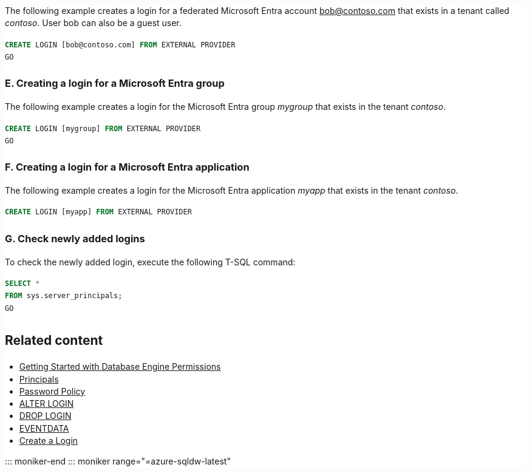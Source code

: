  The following example creates a login for a federated Microsoft Entra account bob@contoso.com that exists in a tenant called *contoso*. User bob can also be a guest user.


```sql
CREATE LOGIN [bob@contoso.com] FROM EXTERNAL PROVIDER
GO
```

<a name='e-creating-a-login-for-an-azure-ad-group'></a>

### E. Creating a login for a Microsoft Entra group

 The following example creates a login for the Microsoft Entra group *mygroup* that exists in the tenant *contoso*.

```sql
CREATE LOGIN [mygroup] FROM EXTERNAL PROVIDER
GO
```

<a name='f-creating-a-login-for-an-azure-ad-application'></a>

### F. Creating a login for a Microsoft Entra application

The following example creates a login for the Microsoft Entra application *myapp* that exists in the tenant *contoso*.

```sql
CREATE LOGIN [myapp] FROM EXTERNAL PROVIDER
```

### G. Check newly added logins

To check the newly added login, execute the following T-SQL command:

```sql
SELECT *
FROM sys.server_principals;
GO
```

## Related content

- [Getting Started with Database Engine Permissions](../../relational-databases/security/authentication-access/getting-started-with-database-engine-permissions.md)
- [Principals](../../relational-databases/security/authentication-access/principals-database-engine.md)
- [Password Policy](../../relational-databases/security/password-policy.md)
- [ALTER LOGIN](../../t-sql/statements/alter-login-transact-sql.md)
- [DROP LOGIN](../../t-sql/statements/drop-login-transact-sql.md)
- [EVENTDATA](../../t-sql/functions/eventdata-transact-sql.md)
- [Create a Login](../../relational-databases/security/authentication-access/create-a-login.md)

::: moniker-end
::: moniker range="=azure-sqldw-latest"
